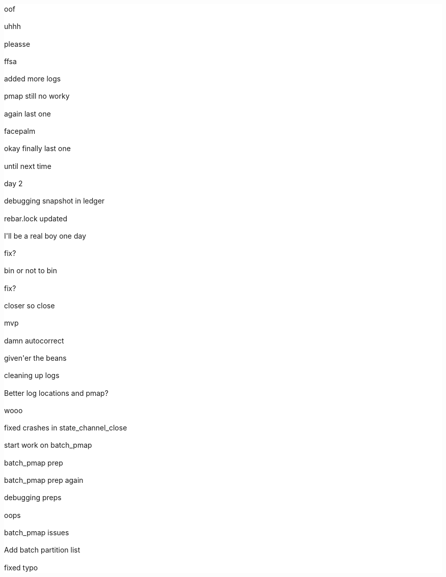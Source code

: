 oof

uhhh

pleasse

ffsa

added more logs

pmap still no worky

again last one

facepalm

okay finally last one

until next time

day 2

debugging snapshot in ledger

rebar.lock updated

I'll be a real boy one day

fix?

bin or not to bin

fix?

closer so close

mvp

damn autocorrect

given'er the beans

cleaning up logs

Better log locations and pmap?

wooo

fixed crashes in state_channel_close

start work on batch_pmap

batch_pmap prep

batch_pmap prep again

debugging preps

oops

batch_pmap issues

Add batch partition list

fixed typo
